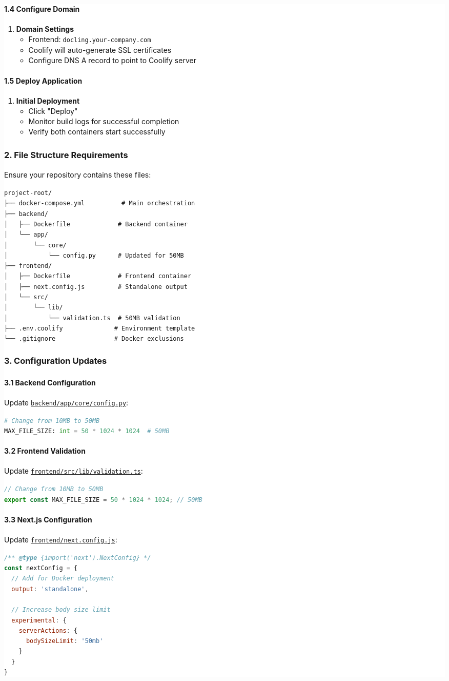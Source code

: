 #### 1.4 Configure Domain
1. **Domain Settings**
   - Frontend: `docling.your-company.com`
   - Coolify will auto-generate SSL certificates
   - Configure DNS A record to point to Coolify server

#### 1.5 Deploy Application
1. **Initial Deployment**
   - Click "Deploy"
   - Monitor build logs for successful completion
   - Verify both containers start successfully

### 2. File Structure Requirements

Ensure your repository contains these files:

```
project-root/
├── docker-compose.yml          # Main orchestration
├── backend/
│   ├── Dockerfile             # Backend container
│   └── app/
│       └── core/
│           └── config.py      # Updated for 50MB
├── frontend/
│   ├── Dockerfile             # Frontend container
│   ├── next.config.js         # Standalone output
│   └── src/
│       └── lib/
│           └── validation.ts  # 50MB validation
├── .env.coolify              # Environment template
└── .gitignore                # Docker exclusions
```

### 3. Configuration Updates

#### 3.1 Backend Configuration
Update [`backend/app/core/config.py`](backend/app/core/config.py:24):
```python
# Change from 10MB to 50MB
MAX_FILE_SIZE: int = 50 * 1024 * 1024  # 50MB
```

#### 3.2 Frontend Validation
Update [`frontend/src/lib/validation.ts`](frontend/src/lib/validation.ts):
```typescript
// Change from 10MB to 50MB
export const MAX_FILE_SIZE = 50 * 1024 * 1024; // 50MB
```

#### 3.3 Next.js Configuration
Update [`frontend/next.config.js`](frontend/next.config.js):
```javascript
/** @type {import('next').NextConfig} */
const nextConfig = {
  // Add for Docker deployment
  output: 'standalone',
  
  // Increase body size limit
  experimental: {
    serverActions: {
      bodySizeLimit: '50mb'
    }
  }
}
```